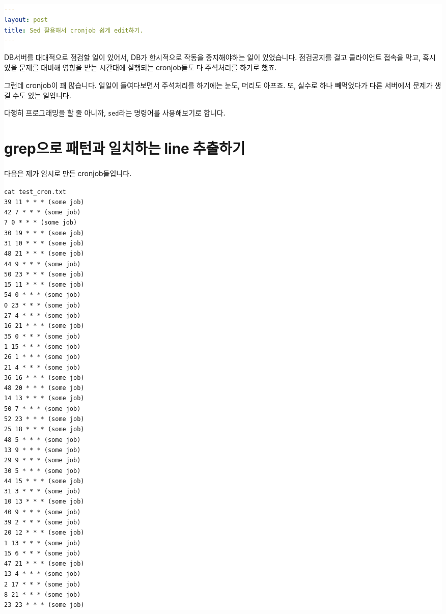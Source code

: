 ```yaml
---
layout: post
title: Sed 활용해서 cronjob 쉽게 edit하기.
---
```

DB서버를 대대적으로 점검할 일이 있어서, DB가 한시적으로 작동을 중지해야하는 일이 있었습니다. 점검공지를 걸고 클라이언트 접속을 막고, 혹시 있을 문제를 대비해 영향을 받는 시간대에 실행되는 cronjob들도 다 주석처리를 하기로 했죠.  

그런데 cronjob이 꽤 많습니다. 일일이 들여다보면서 주석처리를 하기에는 눈도, 머리도 아프죠. 또, 실수로 하나 빼먹었다가 다른 서버에서 문제가 생길 수도 있는 일입니다.  

다행히 프로그래밍을 할 줄 아니까, `sed`라는 명령어를 사용해보기로 합니다.  

# grep으로 패턴과 일치하는 line 추출하기  
다음은 제가 임시로 만든 cronjob들입니다.  

```
cat test_cron.txt
39 11 * * * (some job)
42 7 * * * (some job)
7 0 * * * (some job)
30 19 * * * (some job)
31 10 * * * (some job)
48 21 * * * (some job)
44 9 * * * (some job)
50 23 * * * (some job)
15 11 * * * (some job)
54 0 * * * (some job)
0 23 * * * (some job)
27 4 * * * (some job)
16 21 * * * (some job)
35 0 * * * (some job)
1 15 * * * (some job)
26 1 * * * (some job)
21 4 * * * (some job)
36 16 * * * (some job)
48 20 * * * (some job)
14 13 * * * (some job)
50 7 * * * (some job)
52 23 * * * (some job)
25 18 * * * (some job)
48 5 * * * (some job)
13 9 * * * (some job)
29 9 * * * (some job)
30 5 * * * (some job)
44 15 * * * (some job)
31 3 * * * (some job)
10 13 * * * (some job)
40 9 * * * (some job)
39 2 * * * (some job)
20 12 * * * (some job)
1 13 * * * (some job)
15 6 * * * (some job)
47 21 * * * (some job)
13 4 * * * (some job)
2 17 * * * (some job)
8 21 * * * (some job)
23 23 * * * (some job)
```
